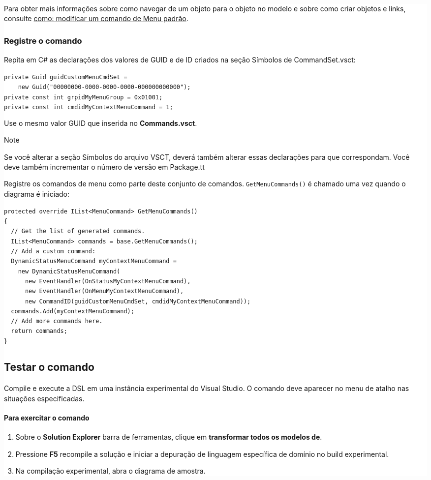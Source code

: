  Para obter mais informações sobre como navegar de um objeto para o objeto no modelo e sobre como criar objetos e links, consulte [como: modificar um comando de Menu padrão](../modeling/how-to-modify-a-standard-menu-command-in-a-domain-specific-language.md).  
  
### <a name="register-the-command"></a>Registre o comando  
 Repita em C# as declarações dos valores de GUID e de ID criados na seção Símbolos de CommandSet.vsct:  
  
```  
private Guid guidCustomMenuCmdSet =   
    new Guid("00000000-0000-0000-0000-000000000000");  
private const int grpidMyMenuGroup = 0x01001;  
private const int cmdidMyContextMenuCommand = 1;  
```  
  
 Use o mesmo valor GUID que inserida no **Commands.vsct**.  
  
> [!NOTE]
>  Se você alterar a seção Símbolos do arquivo VSCT, deverá também alterar essas declarações para que correspondam. Você deve também incrementar o número de versão em Package.tt  
  
 Registre os comandos de menu como parte deste conjunto de comandos. `GetMenuCommands()` é chamado uma vez quando o diagrama é iniciado:  
  
```  
protected override IList<MenuCommand> GetMenuCommands()  
{  
  // Get the list of generated commands.  
  IList<MenuCommand> commands = base.GetMenuCommands();  
  // Add a custom command:  
  DynamicStatusMenuCommand myContextMenuCommand =  
    new DynamicStatusMenuCommand(  
      new EventHandler(OnStatusMyContextMenuCommand),  
      new EventHandler(OnMenuMyContextMenuCommand),  
      new CommandID(guidCustomMenuCmdSet, cmdidMyContextMenuCommand));  
  commands.Add(myContextMenuCommand);  
  // Add more commands here.  
  return commands;  
}   
```  
  
## <a name="test-the-command"></a>Testar o comando  
 Compile e execute a DSL em uma instância experimental do Visual Studio. O comando deve aparecer no menu de atalho nas situações especificadas.  
  
#### <a name="to-exercise-the-command"></a>Para exercitar o comando  
  
1.  Sobre o **Solution Explorer** barra de ferramentas, clique em **transformar todos os modelos de**.  
  
2.  Pressione **F5** recompile a solução e iniciar a depuração de linguagem específica de domínio no build experimental.  
  
3.  Na compilação experimental, abra o diagrama de amostra.  
  